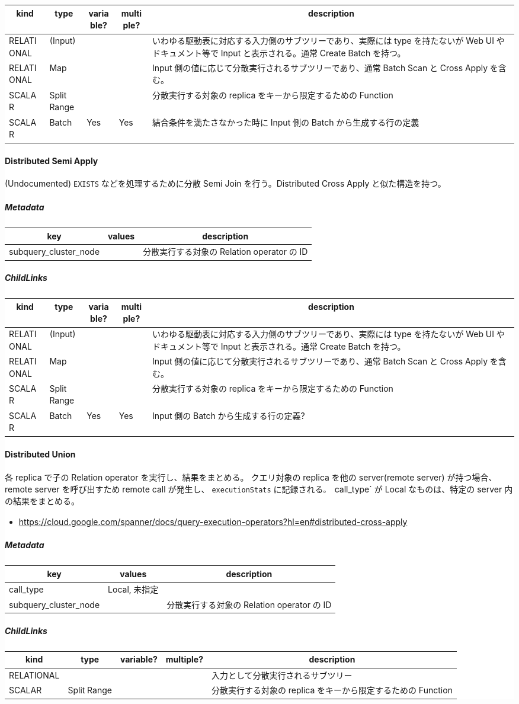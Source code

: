 |kind      | type | variable? | multiple? | description |
|----------|-----|--------|---|-------------|
|RELATIONAL| (Input) | | | いわゆる駆動表に対応する入力側のサブツリーであり、実際には type を持たないが Web UI やドキュメント等で Input と表示される。通常 Create Batch を持つ。|
|RELATIONAL| Map |  | | Input 側の値に応じて分散実行されるサブツリーであり、通常 Batch Scan と Cross Apply を含む。|
|SCALAR    | Split Range |  | | 分散実行する対象の replica をキーから限定するための Function |
|SCALAR    | Batch | Yes | Yes | 結合条件を満たさなかった時に Input 側の Batch から生成する行の定義 |


#### Distributed Semi Apply

(Undocumented)
`EXISTS` などを処理するために分散 Semi Join を行う。Distributed Cross Apply と似た構造を持つ。

##### Metadata

| key | values | description |
|-----|--------|-------------|
| subquery_cluster_node | | 分散実行する対象の Relation operator の ID |

##### ChildLinks

|kind      | type | variable? | multiple? | description |
|----------|-----|--------|---|-------------|
|RELATIONAL| (Input) | | | いわゆる駆動表に対応する入力側のサブツリーであり、実際には type を持たないが Web UI やドキュメント等で Input と表示される。通常 Create Batch を持つ。|
|RELATIONAL| Map |  | | Input 側の値に応じて分散実行されるサブツリーであり、通常 Batch Scan と Cross Apply を含む。|
|SCALAR    | Split Range |  | | 分散実行する対象の replica をキーから限定するための Function |
|SCALAR    | Batch | Yes | Yes | Input 側の Batch から生成する行の定義? |

#### Distributed Union

各 replica で子の Relation operator を実行し、結果をまとめる。
クエリ対象の replica を他の server(remote server) が持つ場合、remote server を呼び出すため remote call が発生し、 `executionStats` に記録される`。
`call_type` が Local なものは、特定の server 内の結果をまとめる。

* https://cloud.google.com/spanner/docs/query-execution-operators?hl=en#distributed-cross-apply

##### Metadata
| key | values | description |
|-----|--------|-------------|
| call_type | Local, 未指定 ||
| subquery_cluster_node | | 分散実行する対象の Relation operator の ID |

##### ChildLinks

|kind      | type | variable? | multiple? | description |
|----------|-----|--------|---|-------------|
|RELATIONAL|  | | | 入力として分散実行されるサブツリー |
|SCALAR    | Split Range |  | | 分散実行する対象の replica をキーから限定するための Function |
